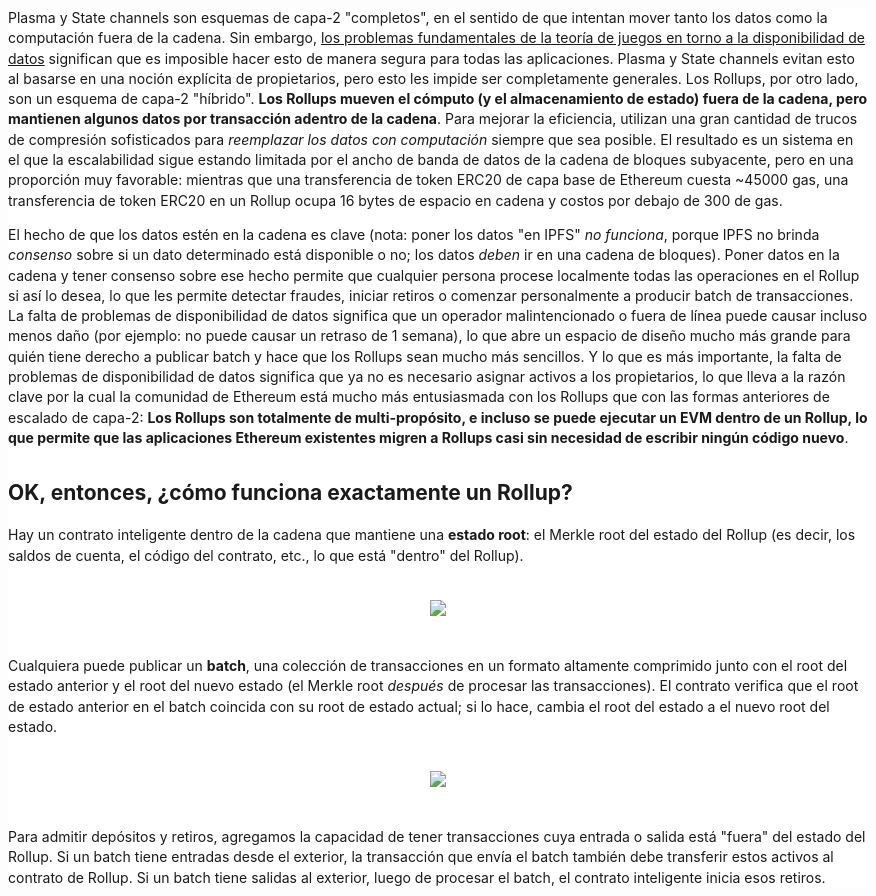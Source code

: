 Plasma y State channels son esquemas de capa-2 "completos", en el sentido de que intentan mover tanto los datos como la computación fuera de la cadena. Sin embargo, [los problemas fundamentales de la teoría de juegos en torno a la disponibilidad de datos](https://www.youtube.com/watch?v=OJT_fR7wexw) significan que es imposible hacer esto de manera segura para todas las aplicaciones. Plasma y State channels evitan esto al basarse en una noción explícita de propietarios, pero esto les impide ser completamente generales. Los Rollups, por otro lado, son un esquema de capa-2 "híbrido". **Los Rollups mueven el cómputo (y el almacenamiento de estado) fuera de la cadena, pero mantienen algunos datos por transacción adentro de la cadena**. Para mejorar la eficiencia, utilizan una gran cantidad de trucos de compresión sofisticados para _reemplazar los datos con computación_ siempre que sea posible. El resultado es un sistema en el que la escalabilidad sigue estando limitada por el ancho de banda de datos de la cadena de bloques subyacente, pero en una proporción muy favorable: mientras que una transferencia de token ERC20 de capa base de Ethereum cuesta ~45000 gas, una transferencia de token ERC20 en un Rollup ocupa 16 bytes de espacio en cadena y costos por debajo de 300 de gas.

El hecho de que los datos estén en la cadena es clave (nota: poner los datos "en IPFS" _no funciona_, porque IPFS no brinda _consenso_ sobre si un dato determinado está disponible o no; los datos _deben_ ir en una cadena de bloques). Poner datos en la cadena y tener consenso sobre ese hecho permite que cualquier persona procese localmente todas las operaciones en el Rollup si así lo desea, lo que les permite detectar fraudes, iniciar retiros o comenzar personalmente a producir batch de transacciones. La falta de problemas de disponibilidad de datos significa que un operador malintencionado o fuera de línea puede causar incluso menos daño (por ejemplo: no puede causar un retraso de 1 semana), lo que abre un espacio de diseño mucho más grande para quién tiene derecho a publicar batch y hace que los Rollups sean mucho más sencillos. Y lo que es más importante, la falta de problemas de disponibilidad de datos significa que ya no es necesario asignar activos a los propietarios, lo que lleva a la razón clave por la cual la comunidad de Ethereum está mucho más entusiasmada con los Rollups que con las formas anteriores de escalado de capa-2: **Los Rollups son totalmente de multi-propósito, e incluso se puede ejecutar un EVM dentro de un Rollup, lo que permite que las aplicaciones Ethereum existentes migren a Rollups casi sin necesidad de escribir ningún código nuevo**.

## OK, entonces, ¿cómo funciona exactamente un Rollup?

Hay un contrato inteligente dentro de la cadena que mantiene una **estado root**: el Merkle root del estado del Rollup (es decir, los saldos de cuenta, el código del contrato, etc., lo que está "dentro" del Rollup).

<br>
<center>
<img src="https://vitalik.eth.limo/images/rollup-files/diag1.png" />
</center><br>

Cualquiera puede publicar un **batch**, una colección de transacciones en un formato altamente comprimido junto con el root del estado anterior y el root del nuevo estado (el Merkle root _después_ de procesar las transacciones). El contrato verifica que el root de estado anterior en el batch coincida con su root de estado actual; si lo hace, cambia el root del estado a el nuevo root del estado.

<br>
<center>
<img src="https://vitalik.eth.limo/images/rollup-files/diag2.png" />
</center><br>

Para admitir depósitos y retiros, agregamos la capacidad de tener transacciones cuya entrada o salida está "fuera" del estado del Rollup. Si un batch tiene entradas desde el exterior, la transacción que envía el batch también debe transferir estos activos al contrato de Rollup. Si un batch tiene salidas al exterior, luego de procesar el batch, el contrato inteligente inicia esos retiros.
